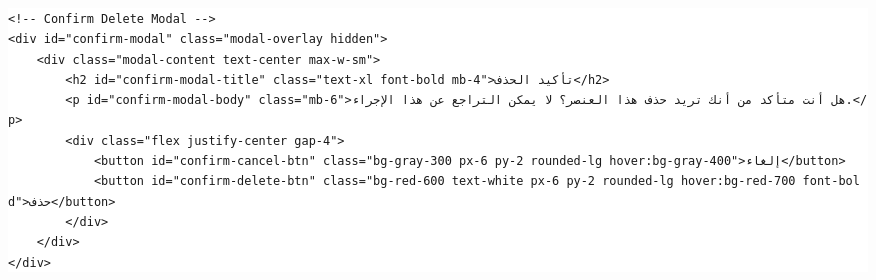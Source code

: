     <!-- Confirm Delete Modal -->
    <div id="confirm-modal" class="modal-overlay hidden">
        <div class="modal-content text-center max-w-sm">
            <h2 id="confirm-modal-title" class="text-xl font-bold mb-4">تأكيد الحذف</h2>
            <p id="confirm-modal-body" class="mb-6">هل أنت متأكد من أنك تريد حذف هذا العنصر؟ لا يمكن التراجع عن هذا الإجراء.</p>
            <div class="flex justify-center gap-4">
                <button id="confirm-cancel-btn" class="bg-gray-300 px-6 py-2 rounded-lg hover:bg-gray-400">إلغاء</button>
                <button id="confirm-delete-btn" class="bg-red-600 text-white px-6 py-2 rounded-lg hover:bg-red-700 font-bold">حذف</button>
            </div>
        </div>
    </div>


<script>
document.addEventListener('DOMContentLoaded', function () {
    // --- MOCK DATA ---
    let employeeData = [
        { id: 1, name: 'علي حسن', title: 'مهندس مدني', department: 'الهندسة'},
        { id: 2, name: 'فاطمة محمد', title: 'محاسب', department: 'المالية'},
        { id: 3, name: 'أحمد ياسين', title: 'باحث شرعي', department: 'الشؤون الشرعية'},
        { id: 4, name: 'زينب كريم', title: 'مسؤول إداري', department: 'الإدارة'}
    ];
    let mailData = [
        { id: 1, type: 'incoming', number: '120/أ', date: '2025-06-10', entity: 'محافظة بغداد', subject: 'بخصوص تخصيص قطعة أرض للوقف', status: 'completed', priority: 'urgent', assigneeId: 3, notes: 'تم الرد بتاريخ 2025-06-15', history: [{action: 'تم الإنشاء', by: 'مدير النظام', date: '2025-06-10'}, {action: 'تم الإنجاز والرد', by: 'أحمد ياسين', date: '2025-06-15'}] },
        { id: 2, type: 'outgoing', number: '345/ب', date: '2025-06-12', entity: 'وزارة المالية', subject: 'طلب بيان مالي للربع الثاني', status: 'in-progress', priority: 'normal', assigneeId: 2, notes: 'قيد المراجعة من القسم المالي', history: [{action: 'تم الإنشاء', by: 'مدير النظام', date: '2025-06-12'}] },
        { id: 3, type: 'incoming', number: '135/ج', date: '2025-06-15', entity: 'أمانة بغداد', subject: 'استفسار حول ترميم وقف تاريخي', status: 'in-progress', priority: 'normal', assigneeId: 1, notes: '', history: [{action: 'تم الإنشاء', by: 'مدير النظام', date: '2025-06-15'}] },
        { id: 4, type: 'incoming', number: '140/د', date: '2025-06-20', entity: 'مواطن', subject: 'شكوى بخصوص استغلال أرض وقف', status: 'new', priority: 'urgent', assigneeId: null, notes: 'تحتاج إلى تحقيق عاجل', history: [{action: 'تم الإنشاء', by: 'مدير النظام', date: '2025-06-20'}] },
        { id: 5, type: 'outgoing', number: '350/ب', date: '2025-06-21', entity: 'وزارة العدل', subject: 'متابعة دعوى قضائية', status: 'completed', priority: 'normal', assigneeId: 3, notes: 'تم إرسال المستندات المطلوبة.', history: [{action: 'تم الإنشاء', by: 'مدير النظام', date: '2025-06-21'}]}
    ];

    // --- DOM ELEMENTS ---
    const navLinks = document.querySelectorAll('.nav-link');
    const views = document.querySelectorAll('.view');
    const headerTitle = document.getElementById('header-title');

    // --- NAVIGATION ---
    function showView(viewId) {
        views.forEach(view => view.classList.add('hidden'));
        const activeView = document.getElementById(viewId + '-view');
        if (activeView) activeView.classList.remove('hidden');
        